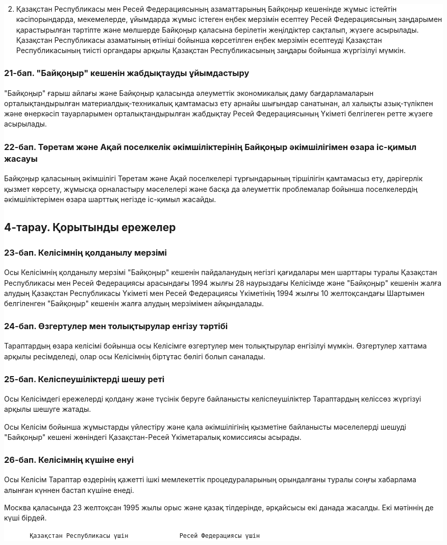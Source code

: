 2. Қазақстан Республикасы мен Ресей Федерациясының азаматтарының Байқоңыр кешенiнде жұмыс iстейтiн кәсiпорындарда, мекемелерде, ұйымдарда жұмыс iстеген еңбек мерзiмiн есептеу Ресей Федерациясының заңдарымен қарастырылған тәртiпте және мөлшерде Байқоңыр қаласына берiлетiн жеңiлдiктер сақталып, жүзеге асырылады. Қазақстан Республикасы азаматының өтiнiшi бойынша көрсетiлген еңбек мерзiмiн есептеудi Қазақстан Республикасының тиiстi органдары арқылы Қазақстан Республикасының заңдары бойынша жүргiзiлуi мүмкiн.

### 21-бап. "Байқоңыр" кешенін жабдықтауды ұйымдастыру

"Байқоңыр" ғарыш айлағы және Байқоңыр қаласында әлеуметтiк экономикалық даму бағдарламаларын орталықтандырылған материалдық-техникалық қамтамасыз ету арнайы шығындар санатынан, ал халықты азық-түлiкпен және өнеркәсiп тауарларымен орталықтандырылған жабдықтау Ресей Федерациясының Yкiметi белгiлеген ретте жүзеге асырылады.

### 22-бап. Төретам және Ақай поселкелiк әкiмшiлiктерiнiң Байқоңыр әкімшілiгiмен өзара iс-қимыл жасауы

Байқоңыр қаласының әкiмшiлiгi Төретам және Ақай поселкелерi тұрғындарының тiршiлiгiн қамтамасыз ету, дәрiгерлiк қызмет көрсету, жұмысқа орналастыру мәселелерi және басқа да әлеуметтiк проблемалар бойынша поселкелердiң әкiмшiлiктерiмен өзара шарттық негiзде iс-қимыл жасайды.

## 4-тарау. Қорытынды ережелер

### 23-бап. Келiсiмнiң қолданылу мерзiмi

Осы Келiсiмнiң қолданылу мерзiмi "Байқоңыр" кешенiн пайдаланудың негiзгi қағидалары мен шарттары туралы Қазақстан Республикасы мен Ресей Федерациясы арасындағы 1994 жылғы 28 наурыздағы Келiсiмде және "Байқоңыр" кешенiн жалға алудың Қазақстан Республикасы Yкiметi мен Ресей Федерациясы Yкiметiнiң 1994 жылғы 10 желтоқсандағы Шартымен белгiленген "Байқоңыр" кешенiн жалға алудың мерзiмiмен айқындалады.

### 24-бап. Өзгертулер мен толықтырулар енгiзу тәртiбi

Тараптардың өзара келiсiмi бойынша осы Келiсiмге өзгертулер мен толықтырулар енгiзiлуi мүмкiн. Өзгертулер хаттама арқылы ресiмделедi, олар осы Келiсiмнiң бiртұтас бөлiгi болып саналады.

### 25-бап. Келiспеушiлiктердi шешу ретi

Осы Келiсiмдегi ережелердi қолдану және түсiнiк беруге байланысты келiспеушiлiктер Тараптардың келiссөз жүргiзуi арқылы шешуге жатады.

Осы Келiсiм бойынша жұмыстарды үйлестiру және қала әкiмшiлiгiнiң қызметiне байланысты мәселелердi шешудi "Байқоңыр" кешенi жөнiндегi Қазақстан-Ресей Yкiметаралық комиссиясы асырады.

### 26-бап. Келiсiмнiң күшіне енуi

Осы Келiсiм Тараптар өздерiнің қажеттi iшкi мемлекеттiк процедураларының орындалғаны туралы соңғы хабарлама алынған күннен бастап күшiне енедi.

Москва қаласында 23 желтоқсан 1995 жылы орыс және қазақ тiлдерiнде, әрқайсысы екi данада жасалды. Екi мәтiннiң де күшi бiрдей.

           Қазақстан Республикасы үшін              Ресей Федерациясы үшін


